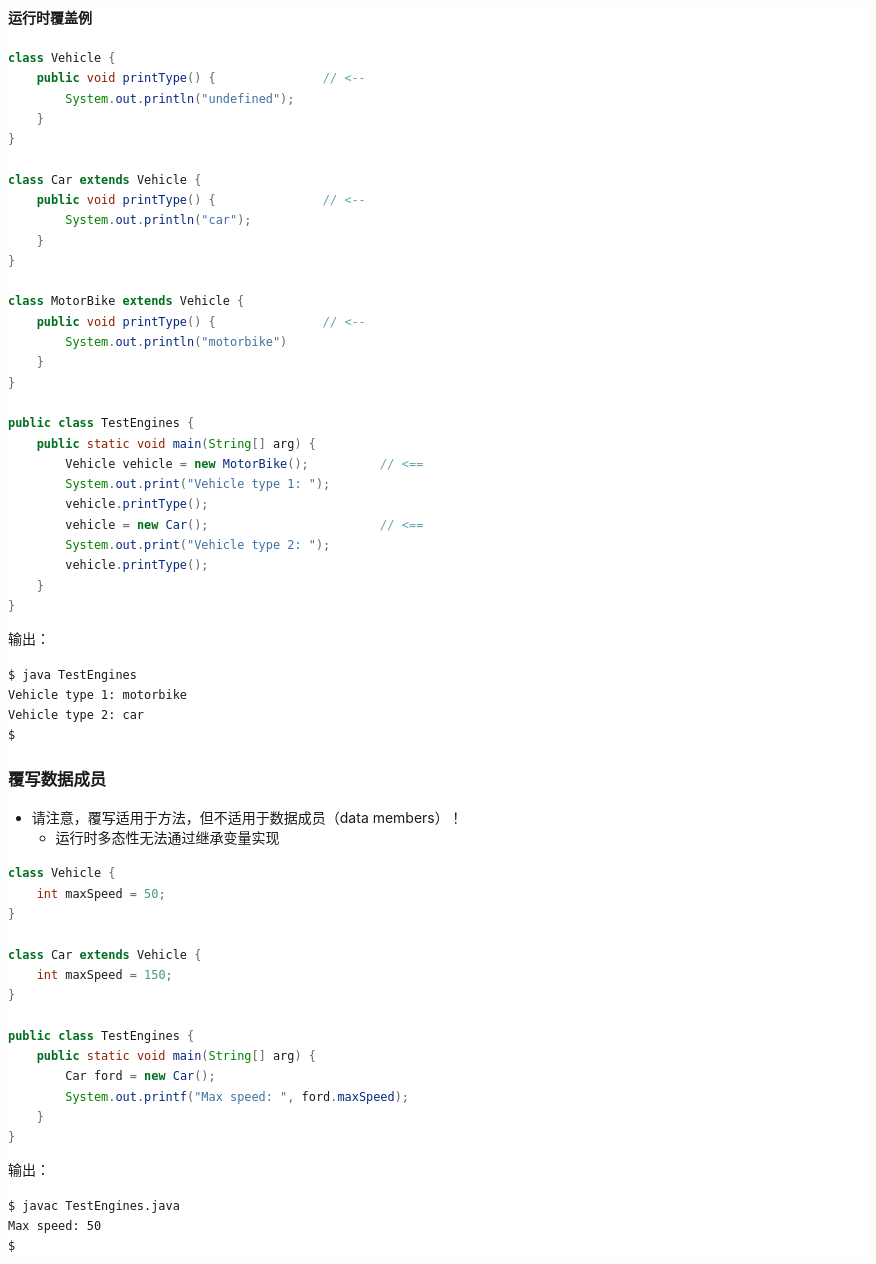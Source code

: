 #### 运行时覆盖例  
```java
class Vehicle {
    public void printType() {               // <--
        System.out.println("undefined");
    }
}

class Car extends Vehicle {
    public void printType() {               // <--
        System.out.println("car"); 
    }
}

class MotorBike extends Vehicle {
    public void printType() {               // <--
        System.out.println("motorbike")
    }
}

public class TestEngines {
    public static void main(String[] arg) {
        Vehicle vehicle = new MotorBike();          // <==
        System.out.print("Vehicle type 1: ");
        vehicle.printType();
        vehicle = new Car();                        // <==
        System.out.print("Vehicle type 2: ");
        vehicle.printType();
    }
}
```
输出：  
```shell
$ java TestEngines
Vehicle type 1: motorbike
Vehicle type 2: car 
$
```

### 覆写数据成员  
- 请注意，覆写适用于方法，但不适用于数据成员（data members）！  
    - 运行时多态性无法通过继承变量实现  

```java
class Vehicle {
    int maxSpeed = 50;
}

class Car extends Vehicle {
    int maxSpeed = 150;
}

public class TestEngines {
    public static void main(String[] arg) {
        Car ford = new Car();
        System.out.printf("Max speed: ", ford.maxSpeed);
    }
}
```
输出：  
```
$ javac TestEngines.java
Max speed: 50
$
```